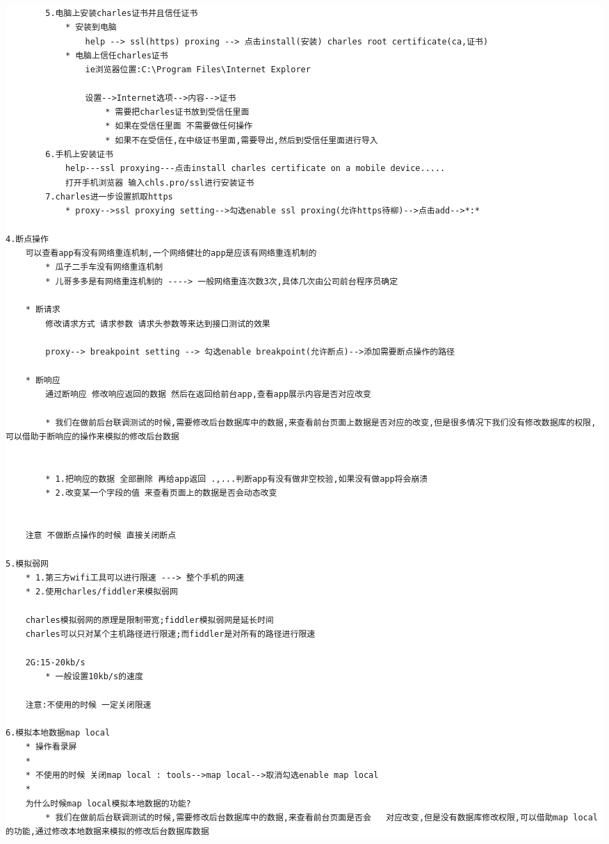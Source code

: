 
			5.电脑上安装charles证书并且信任证书
				* 安装到电脑
					help --> ssl(https) proxing --> 点击install(安装) charles root certificate(ca,证书)
				* 电脑上信任charles证书
					ie浏览器位置:C:\Program Files\Internet Explorer

					设置-->Internet选项-->内容-->证书
						* 需要把charles证书放到受信任里面
						* 如果在受信任里面 不需要做任何操作
						* 如果不在受信任,在中级证书里面,需要导出,然后到受信任里面进行导入
			6.手机上安装证书
				help---ssl proxying---点击install charles certificate on a mobile device.....
				打开手机浏览器 输入chls.pro/ssl进行安装证书
			7.charles进一步设置抓取https
				* proxy-->ssl proxying setting-->勾选enable ssl proxing(允许https待柳)-->点击add-->*:* 

	4.断点操作
		可以查看app有没有网络重连机制,一个网络健壮的app是应该有网络重连机制的
			* 瓜子二手车没有网络重连机制
			* 儿哥多多是有网络重连机制的 ----> 一般网络重连次数3次,具体几次由公司前台程序员确定

		* 断请求
			修改请求方式 请求参数 请求头参数等来达到接口测试的效果
			
			proxy--> breakpoint setting --> 勾选enable breakpoint(允许断点)-->添加需要断点操作的路径
			
		* 断响应
			通过断响应 修改响应返回的数据 然后在返回给前台app,查看app展示内容是否对应改变

			* 我们在做前后台联调测试的时候,需要修改后台数据库中的数据,来查看前台页面上数据是否对应的改变,但是很多情况下我们没有修改数据库的权限,可以借助于断响应的操作来模拟的修改后台数据


			* 1.把响应的数据 全部删除 再给app返回 .,...判断app有没有做非空校验,如果没有做app将会崩溃
			* 2.改变某一个字段的值 来查看页面上的数据是否会动态改变


		注意 不做断点操作的时候 直接关闭断点

	5.模拟弱网
		* 1.第三方wifi工具可以进行限速 ---> 整个手机的网速
		* 2.使用charles/fiddler来模拟弱网

		charles模拟弱网的原理是限制带宽;fiddler模拟弱网是延长时间
		charles可以只对某个主机路径进行限速;而fiddler是对所有的路径进行限速

		2G:15-20kb/s 
			* 一般设置10kb/s的速度

		注意:不使用的时候 一定关闭限速

	6.模拟本地数据map local
		* 操作看录屏
		* 
		* 不使用的时候 关闭map local : tools-->map local-->取消勾选enable map local
		* 
		为什么时候map local模拟本地数据的功能?
			* 我们在做前后台联调测试的时候,需要修改后台数据库中的数据,来查看前台页面是否会	对应改变,但是没有数据库修改权限,可以借助map local的功能,通过修改本地数据来模拟的修改后台数据库数据
